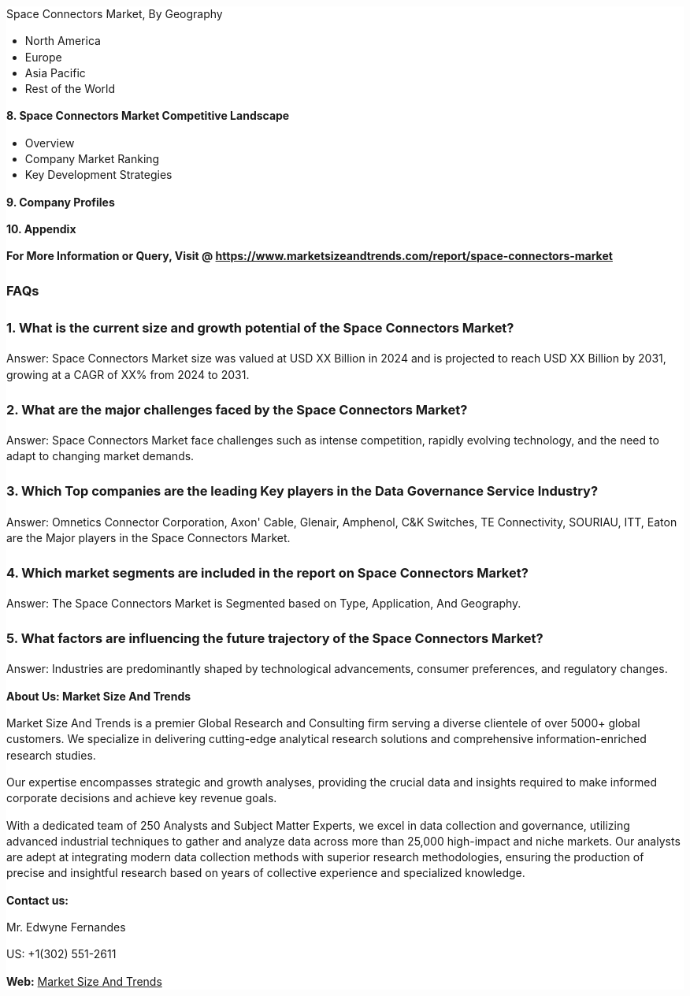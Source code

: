 Space Connectors Market, By Geography</span></strong></p></div><div class="" data-test-id=""><ul><li><span class="">North America</span></li><li><span class="">Europe</span></li><li><span class="">Asia Pacific</span></li><li><span class="">Rest of the World</span></li></ul></div><div class="" data-test-id=""><p><strong><span class="">8. Space Connectors Market Competitive Landscape</span></strong></p></div><div class="" data-test-id=""><ul><li><span class="">Overview</span></li><li><span class="">Company Market Ranking</span></li><li><span class="">Key Development Strategies</span></li></ul></div><div class="" data-test-id=""><p><strong><span class="">9. Company Profiles</span></strong></p></div><div class="" data-test-id=""><p><strong><span class="">10. Appendix</span></strong></p></div><div class="" data-test-id=""><p><strong><span class="">For More Information or Query, Visit @ <a href="https://www.marketsizeandtrends.com/report/space-connectors-market" target="_blank">https://www.marketsizeandtrends.com/report/space-connectors-market</a></span></strong></p></div><div class="" data-test-id=""><div class="article-main__content" data-test-id="publishing-text-block"><h3><strong><span class="">FAQs</span></strong></h3></div><div class="article-main__content" data-test-id="publishing-text-block"><h3><span class="">1. What is the current size and growth potential of the Space Connectors Market?</span></h3></div><div class="article-main__content" data-test-id="publishing-text-block"><p><span class="font-[700]">Answer</span><span class="">: Space Connectors Market size was valued at USD XX Billion in 2024 and is projected to reach USD XX Billion by 2031, growing at a CAGR of XX% from 2024 to 2031.</span></p></div><div class="article-main__content" data-test-id="publishing-text-block"><h3><span class="">2. What are the major challenges faced by the Space Connectors Market?</span></h3></div><div class="article-main__content" data-test-id="publishing-text-block"><p><span class="font-[700]">Answer</span><span class="">: Space Connectors Market face challenges such as intense competition, rapidly evolving technology, and the need to adapt to changing market demands.</span></p></div><div class="article-main__content" data-test-id="publishing-text-block"><h3><span class="">3. Which Top companies are the leading Key players in the Data Governance Service Industry?</span></h3></div><div class="article-main__content" data-test-id="publishing-text-block"><p><span class="font-[700]">Answer</span><span class="">: Omnetics Connector Corporation, Axon' Cable, Glenair, Amphenol, C&K Switches, TE Connectivity, SOURIAU, ITT, Eaton are the Major players in the Space Connectors Market.</span></p></div><div class="article-main__content" data-test-id="publishing-text-block"><h3><span class="">4. Which market segments are included in the report on Space Connectors Market?</span></h3></div><div class="article-main__content" data-test-id="publishing-text-block"><p><span class="font-[700]">Answer</span><span class="">: The Space Connectors Market is Segmented based on Type, Application, And Geography.</span></p></div><div class="article-main__content" data-test-id="publishing-text-block"><h3><span class="">5. What factors are influencing the future trajectory of the Space Connectors Market?</span></h3></div><div class="article-main__content" data-test-id="publishing-text-block"><p><span class="font-[700]">Answer:</span><span class="">&nbsp;Industries are predominantly shaped by technological advancements, consumer preferences, and regulatory changes.</span></p></div><p><strong><span class="">About Us: Market Size And Trends</span></strong></p></div><div class="" data-test-id=""><p><span class="">Market Size And Trends is a premier Global Research and Consulting firm serving a diverse clientele of over 5000+ global customers. We specialize in delivering cutting-edge analytical research solutions and comprehensive information-enriched research studies.</span></p></div><div class="" data-test-id=""><p><span class="">Our expertise encompasses strategic and growth analyses, providing the crucial data and insights required to make informed corporate decisions and achieve key revenue goals.</span></p></div><div class="" data-test-id=""><p><span class="">With a dedicated team of 250 Analysts and Subject Matter Experts, we excel in data collection and governance, utilizing advanced industrial techniques to gather and analyze data across more than 25,000 high-impact and niche markets. Our analysts are adept at integrating modern data collection methods with superior research methodologies, ensuring the production of precise and insightful research based on years of collective experience and specialized knowledge.</span></p></div><div class="" data-test-id=""><p><strong><span class="">Contact us:</span></strong></p></div><div class="" data-test-id=""><p><span class="">Mr. Edwyne Fernandes</span></p></div><div class="" data-test-id=""><p><span class="">US: +1(302) 551-2611<br /></span></p><p><span class=""><strong>Web:</strong> <a href="https://www.marketsizeandtrends.com/" target="_blank">Market Size And Trends</a></span></p></div>
